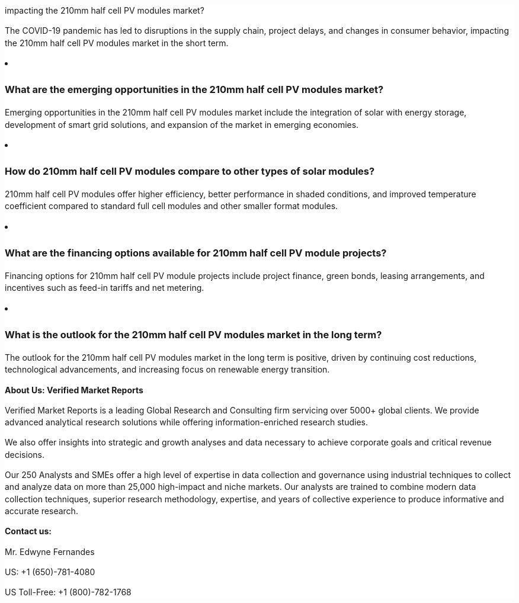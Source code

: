 impacting the 210mm half cell PV modules market?</h3> <p>The COVID-19 pandemic has led to disruptions in the supply chain, project delays, and changes in consumer behavior, impacting the 210mm half cell PV modules market in the short term.</p> </li> <li> <h3>What are the emerging opportunities in the 210mm half cell PV modules market?</h3> <p>Emerging opportunities in the 210mm half cell PV modules market include the integration of solar with energy storage, development of smart grid solutions, and expansion of the market in emerging economies.</p> </li> <li> <h3>How do 210mm half cell PV modules compare to other types of solar modules?</h3> <p>210mm half cell PV modules offer higher efficiency, better performance in shaded conditions, and improved temperature coefficient compared to standard full cell modules and other smaller format modules.</p> </li> <li> <h3>What are the financing options available for 210mm half cell PV module projects?</h3> <p>Financing options for 210mm half cell PV module projects include project finance, green bonds, leasing arrangements, and incentives such as feed-in tariffs and net metering.</p> </li> <li> <h3>What is the outlook for the 210mm half cell PV modules market in the long term?</h3> <p>The outlook for the 210mm half cell PV modules market in the long term is positive, driven by continuing cost reductions, technological advancements, and increasing focus on renewable energy transition.</p> </li> </ol></body></html></h3><p id="" class=""><strong>About Us: Verified Market Reports</strong></p><p id="" class="">Verified Market Reports is a leading Global Research and Consulting firm servicing over 5000+ global clients. We provide advanced analytical research solutions while offering information-enriched research studies.</p><p id="" class="">We also offer insights into strategic and growth analyses and data necessary to achieve corporate goals and critical revenue decisions.</p><p id="" class="">Our 250 Analysts and SMEs offer a high level of expertise in data collection and governance using industrial techniques to collect and analyze data on more than 25,000 high-impact and niche markets. Our analysts are trained to combine modern data collection techniques, superior research methodology, expertise, and years of collective experience to produce informative and accurate research.</p><p id="" class=""><strong>Contact us:</strong></p><p id="" class="">Mr. Edwyne Fernandes</p><p id="" class="">US: +1 (650)-781-4080</p><p id="" class="">US Toll-Free: +1 (800)-782-1768</p>
